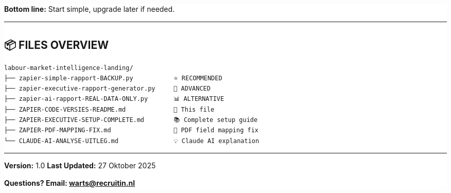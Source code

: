 **Bottom line:** Start simple, upgrade later if needed.

---

## 📦 FILES OVERVIEW

```
labour-market-intelligence-landing/
├── zapier-simple-rapport-BACKUP.py           ⭐ RECOMMENDED
├── zapier-executive-rapport-generator.py     🚀 ADVANCED
├── zapier-ai-rapport-REAL-DATA-ONLY.py       📊 ALTERNATIVE
├── ZAPIER-CODE-VERSIES-README.md             📖 This file
├── ZAPIER-EXECUTIVE-SETUP-COMPLETE.md        📚 Complete setup guide
├── ZAPIER-PDF-MAPPING-FIX.md                 🔧 PDF field mapping fix
└── CLAUDE-AI-ANALYSE-UITLEG.md               💡 Claude AI explanation
```

---

**Version:** 1.0
**Last Updated:** 27 Oktober 2025

**Questions? Email: warts@recruitin.nl**
